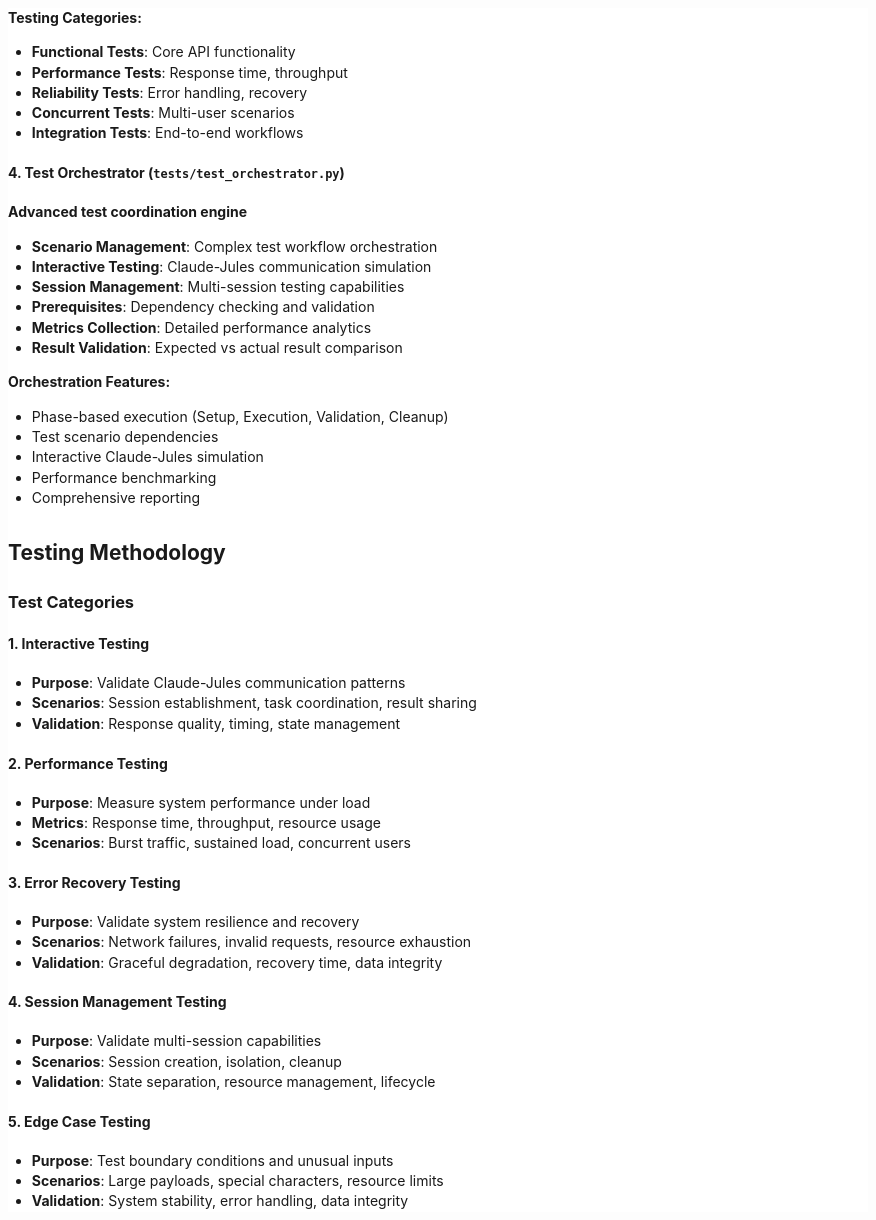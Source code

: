 **Testing Categories:**
- **Functional Tests**: Core API functionality
- **Performance Tests**: Response time, throughput
- **Reliability Tests**: Error handling, recovery
- **Concurrent Tests**: Multi-user scenarios
- **Integration Tests**: End-to-end workflows

#### 4. Test Orchestrator (`tests/test_orchestrator.py`)
**Advanced test coordination engine**

- **Scenario Management**: Complex test workflow orchestration
- **Interactive Testing**: Claude-Jules communication simulation
- **Session Management**: Multi-session testing capabilities
- **Prerequisites**: Dependency checking and validation
- **Metrics Collection**: Detailed performance analytics
- **Result Validation**: Expected vs actual result comparison

**Orchestration Features:**
- Phase-based execution (Setup, Execution, Validation, Cleanup)
- Test scenario dependencies
- Interactive Claude-Jules simulation
- Performance benchmarking
- Comprehensive reporting

## Testing Methodology

### Test Categories

#### 1. **Interactive Testing**
- **Purpose**: Validate Claude-Jules communication patterns
- **Scenarios**: Session establishment, task coordination, result sharing
- **Validation**: Response quality, timing, state management

#### 2. **Performance Testing**
- **Purpose**: Measure system performance under load
- **Metrics**: Response time, throughput, resource usage
- **Scenarios**: Burst traffic, sustained load, concurrent users

#### 3. **Error Recovery Testing**
- **Purpose**: Validate system resilience and recovery
- **Scenarios**: Network failures, invalid requests, resource exhaustion
- **Validation**: Graceful degradation, recovery time, data integrity

#### 4. **Session Management Testing**
- **Purpose**: Validate multi-session capabilities
- **Scenarios**: Session creation, isolation, cleanup
- **Validation**: State separation, resource management, lifecycle

#### 5. **Edge Case Testing**
- **Purpose**: Test boundary conditions and unusual inputs
- **Scenarios**: Large payloads, special characters, resource limits
- **Validation**: System stability, error handling, data integrity
